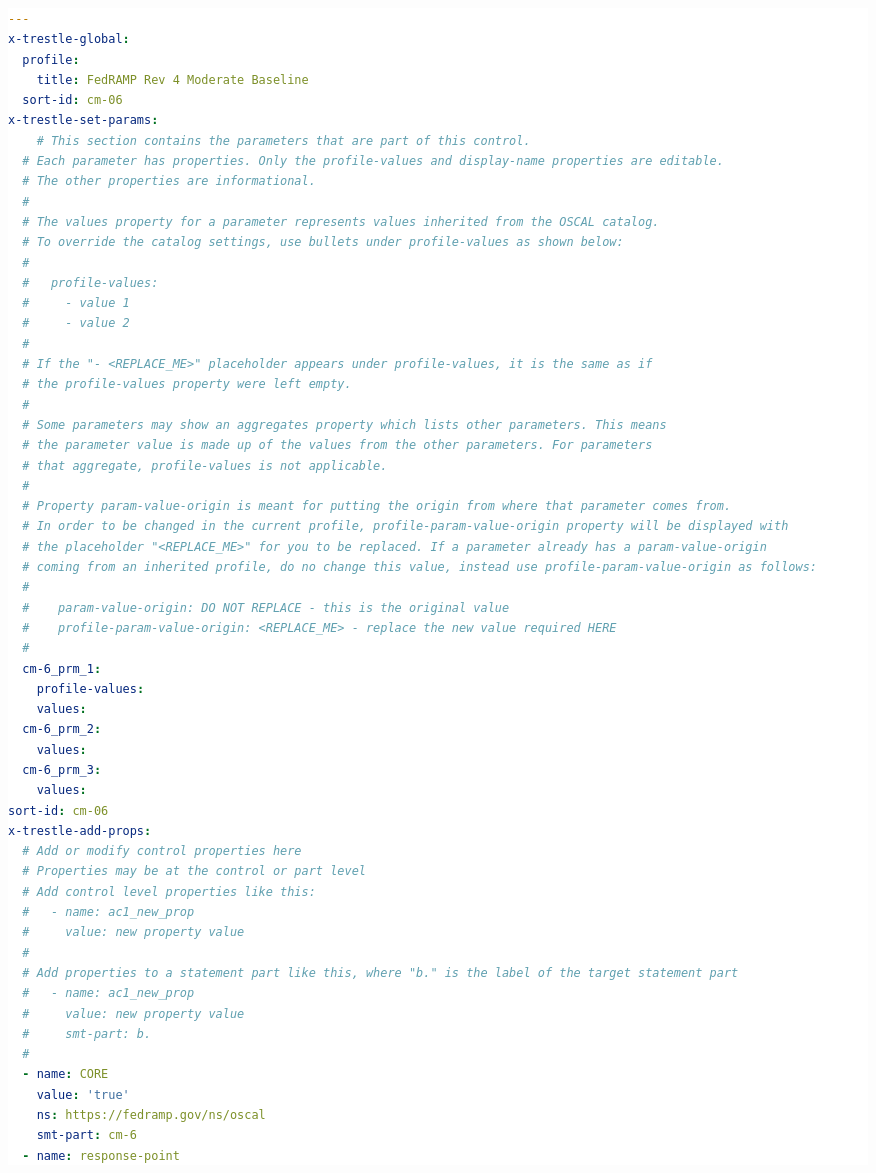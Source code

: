```yaml
---
x-trestle-global:
  profile:
    title: FedRAMP Rev 4 Moderate Baseline
  sort-id: cm-06
x-trestle-set-params:
    # This section contains the parameters that are part of this control.
  # Each parameter has properties. Only the profile-values and display-name properties are editable.
  # The other properties are informational.
  #
  # The values property for a parameter represents values inherited from the OSCAL catalog.
  # To override the catalog settings, use bullets under profile-values as shown below:
  #
  #   profile-values:
  #     - value 1
  #     - value 2
  #
  # If the "- <REPLACE_ME>" placeholder appears under profile-values, it is the same as if
  # the profile-values property were left empty.
  #
  # Some parameters may show an aggregates property which lists other parameters. This means
  # the parameter value is made up of the values from the other parameters. For parameters
  # that aggregate, profile-values is not applicable.
  #
  # Property param-value-origin is meant for putting the origin from where that parameter comes from.
  # In order to be changed in the current profile, profile-param-value-origin property will be displayed with
  # the placeholder "<REPLACE_ME>" for you to be replaced. If a parameter already has a param-value-origin
  # coming from an inherited profile, do no change this value, instead use profile-param-value-origin as follows:
  #
  #    param-value-origin: DO NOT REPLACE - this is the original value
  #    profile-param-value-origin: <REPLACE_ME> - replace the new value required HERE
  #
  cm-6_prm_1:
    profile-values:
    values:
  cm-6_prm_2:
    values:
  cm-6_prm_3:
    values:
sort-id: cm-06
x-trestle-add-props:
  # Add or modify control properties here
  # Properties may be at the control or part level
  # Add control level properties like this:
  #   - name: ac1_new_prop
  #     value: new property value
  #
  # Add properties to a statement part like this, where "b." is the label of the target statement part
  #   - name: ac1_new_prop
  #     value: new property value
  #     smt-part: b.
  #
  - name: CORE
    value: 'true'
    ns: https://fedramp.gov/ns/oscal
    smt-part: cm-6
  - name: response-point
```